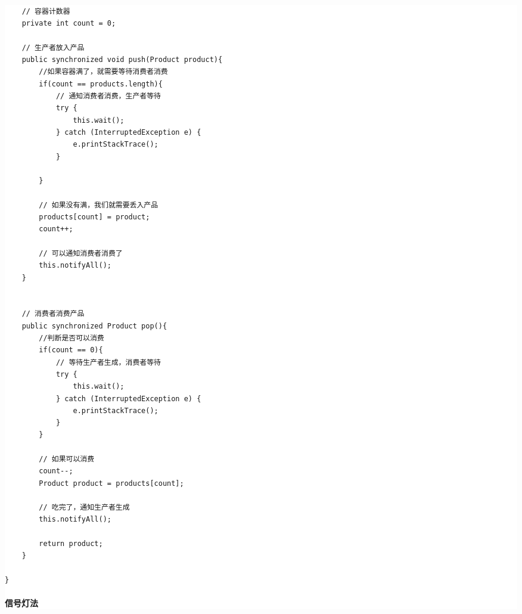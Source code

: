 ```
    // 容器计数器
    private int count = 0;

    // 生产者放入产品
    public synchronized void push(Product product){
        //如果容器满了，就需要等待消费者消费
        if(count == products.length){
            // 通知消费者消费，生产者等待
            try {
                this.wait();
            } catch (InterruptedException e) {
                e.printStackTrace();
            }

        }

        // 如果没有满，我们就需要丢入产品
        products[count] = product;
        count++;

        // 可以通知消费者消费了
        this.notifyAll();
    }


    // 消费者消费产品
    public synchronized Product pop(){
        //判断是否可以消费
        if(count == 0){
            // 等待生产者生成，消费者等待
            try {
                this.wait();
            } catch (InterruptedException e) {
                e.printStackTrace();
            }
        }

        // 如果可以消费
        count--;
        Product product = products[count];

        // 吃完了，通知生产者生成
        this.notifyAll();

        return product;
    }

}
```

#### 信号灯法
